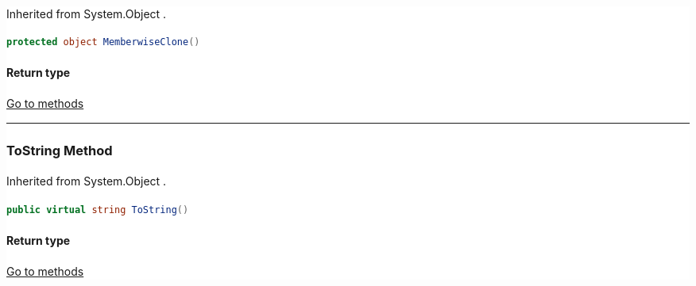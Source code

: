 Inherited from  System.Object .
```c#
protected object MemberwiseClone()
```
#### Return type


[Go to methods](#Methods)

---
### ToString Method

Inherited from  System.Object .
```c#
public virtual string ToString()
```
#### Return type


[Go to methods](#Methods)



